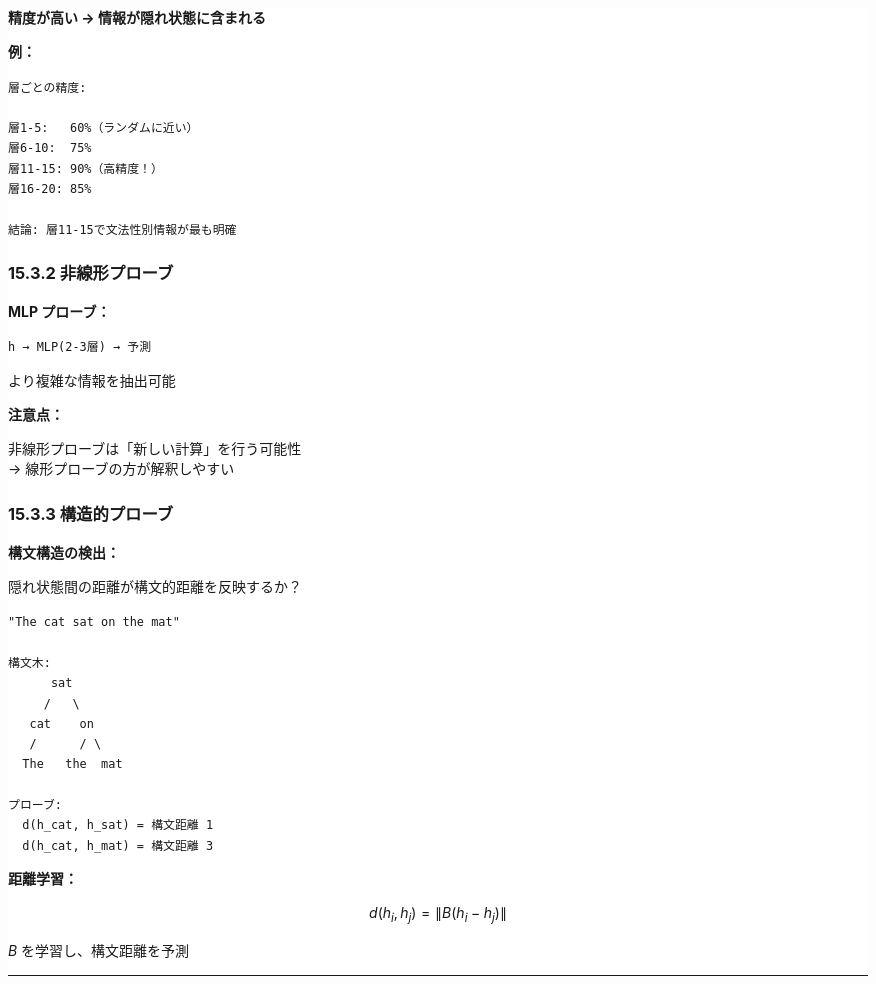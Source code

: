 **精度が高い → 情報が隠れ状態に含まれる**

**例：**

```
層ごとの精度:

層1-5:   60%（ランダムに近い）
層6-10:  75%
層11-15: 90%（高精度！）
層16-20: 85%

結論: 層11-15で文法性別情報が最も明確
```

### 15.3.2 非線形プローブ

**MLP プローブ：**

```
h → MLP(2-3層) → 予測
```

より複雑な情報を抽出可能

**注意点：**

非線形プローブは「新しい計算」を行う可能性  
→ 線形プローブの方が解釈しやすい

### 15.3.3 構造的プローブ

**構文構造の検出：**

隠れ状態間の距離が構文的距離を反映するか？

```
"The cat sat on the mat"

構文木:
      sat
     /   \
   cat    on
   /      / \
  The   the  mat

プローブ:
  d(h_cat, h_sat) = 構文距離 1
  d(h_cat, h_mat) = 構文距離 3
```

**距離学習：**

$$d(h_i, h_j) = \|B(h_i - h_j)\|$$

$B$ を学習し、構文距離を予測

---
